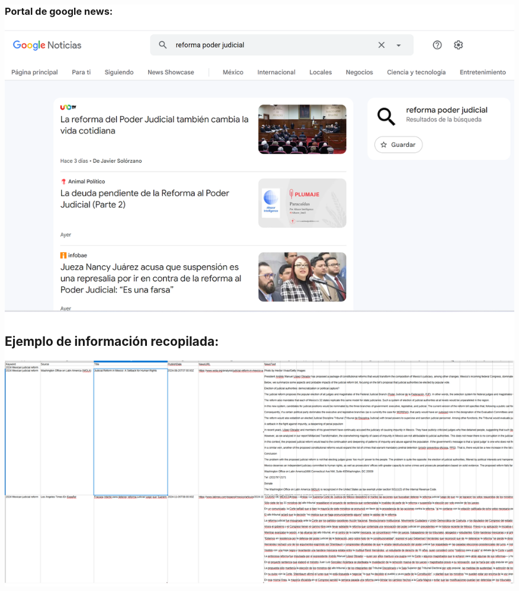 
### Portal de google news:
![Ejemplo de portal google news](GoogleNews.png)

## Ejemplo de información recopilada:
![Ejemplo de noticias extraidas](EjemploNoticias.png)
